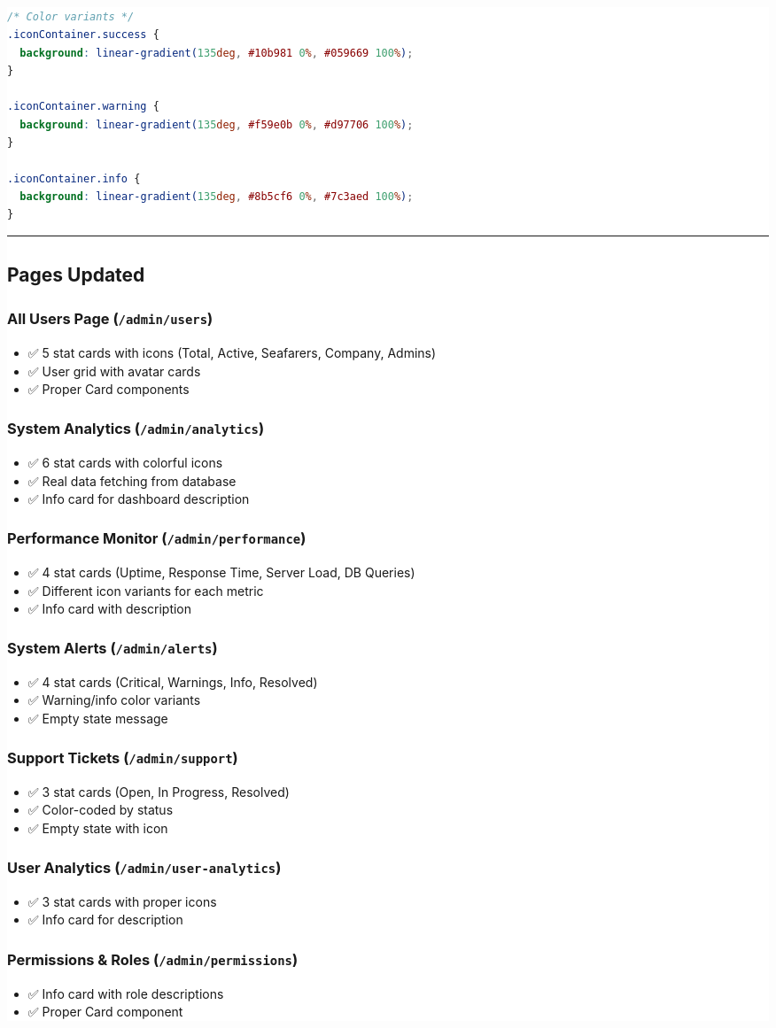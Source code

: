 ```css
/* Color variants */
.iconContainer.success {
  background: linear-gradient(135deg, #10b981 0%, #059669 100%);
}

.iconContainer.warning {
  background: linear-gradient(135deg, #f59e0b 0%, #d97706 100%);
}

.iconContainer.info {
  background: linear-gradient(135deg, #8b5cf6 0%, #7c3aed 100%);
}
```

---

## Pages Updated

### **All Users Page** (`/admin/users`)
- ✅ 5 stat cards with icons (Total, Active, Seafarers, Company, Admins)
- ✅ User grid with avatar cards
- ✅ Proper Card components

### **System Analytics** (`/admin/analytics`)
- ✅ 6 stat cards with colorful icons
- ✅ Real data fetching from database
- ✅ Info card for dashboard description

### **Performance Monitor** (`/admin/performance`)
- ✅ 4 stat cards (Uptime, Response Time, Server Load, DB Queries)
- ✅ Different icon variants for each metric
- ✅ Info card with description

### **System Alerts** (`/admin/alerts`)
- ✅ 4 stat cards (Critical, Warnings, Info, Resolved)
- ✅ Warning/info color variants
- ✅ Empty state message

### **Support Tickets** (`/admin/support`)
- ✅ 3 stat cards (Open, In Progress, Resolved)
- ✅ Color-coded by status
- ✅ Empty state with icon

### **User Analytics** (`/admin/user-analytics`)
- ✅ 3 stat cards with proper icons
- ✅ Info card for description

### **Permissions & Roles** (`/admin/permissions`)
- ✅ Info card with role descriptions
- ✅ Proper Card component
